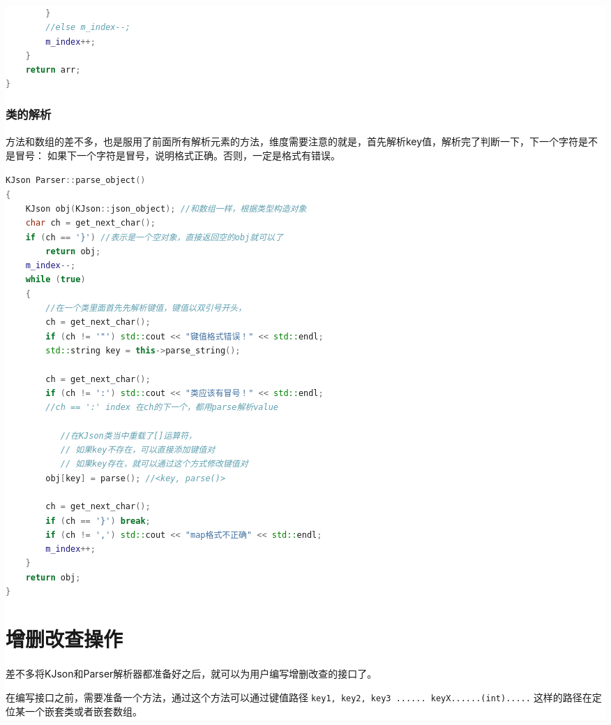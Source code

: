```cpp
		}
		//else m_index--;
		m_index++;
	}
	return arr;
}
```


### 类的解析

方法和数组的差不多，也是服用了前面所有解析元素的方法，维度需要注意的就是，首先解析key值，解析完了判断一下，下一个字符是不是冒号：
如果下一个字符是冒号，说明格式正确。否则，一定是格式有错误。

```cpp
KJson Parser::parse_object()
{
	KJson obj(KJson::json_object); //和数组一样，根据类型构造对象
	char ch = get_next_char();
	if (ch == '}') //表示是一个空对象，直接返回空的obj就可以了
		return obj;
	m_index--;
	while (true)
	{
		//在一个类里面首先先解析键值，键值以双引号开头，
		ch = get_next_char();
		if (ch != '"') std::cout << "键值格式错误！" << std::endl;
		std::string key = this->parse_string();

		ch = get_next_char();
		if (ch != ':') std::cout << "类应该有冒号！" << std::endl;
		//ch == ':' index 在ch的下一个，都用parse解析value

		   //在KJson类当中重载了[]运算符，
		   // 如果key不存在，可以直接添加键值对
		   // 如果key存在，就可以通过这个方式修改键值对
		obj[key] = parse(); //<key, parse()>

		ch = get_next_char();
		if (ch == '}') break;
		if (ch != ',') std::cout << "map格式不正确" << std::endl;
		m_index++;
	}
	return obj;
}
```

# 增删改查操作

差不多将KJson和Parser解析器都准备好之后，就可以为用户编写增删改查的接口了。

在编写接口之前，需要准备一个方法，通过这个方法可以通过键值路径 `key1, key2, key3 ...... keyX......(int).....` 这样的路径在定位某一个嵌套类或者嵌套数组。
